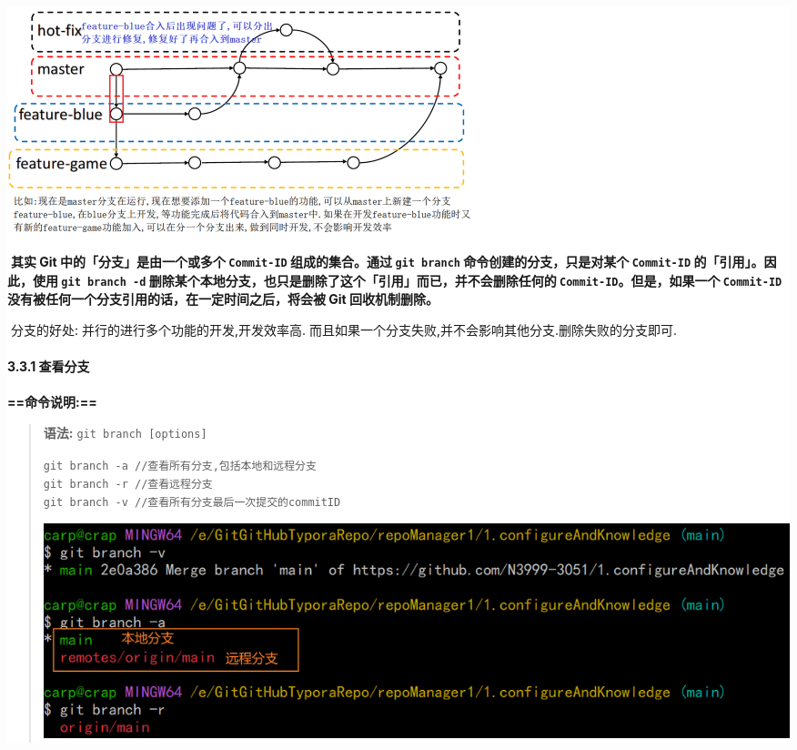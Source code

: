 <img src="gitGithub版本控制学习.assets/image-20221010125452591.png" alt="image-20221010125452591" style="zoom:50%;" />  

​		**其实 Git 中的「分支」是由一个或多个 `Commit-ID` 组成的集合。通过 `git branch` 命令创建的分支，只是对某个 `Commit-ID` 的「引用」。因此，使用 `git branch -d` 删除某个本地分支，也只是删除了这个「引用」而已，并不会删除任何的 `Commit-ID`。但是，如果一个 `Commit-ID` 没有被任何一个分支引用的话，在一定时间之后，将会被 Git 回收机制删除。**

​		分支的好处: 并行的进行多个功能的开发,开发效率高. 而且如果一个分支失败,并不会影响其他分支.删除失败的分支即可.



#### 3.3.1 查看分支

**==命令说明:==**

>**语法:** `git branch [options]`
>
>```shell
>git branch -a //查看所有分支,包括本地和远程分支
>git branch -r //查看远程分支
>git branch -v //查看所有分支最后一次提交的commitID
>```
>
>![image-20221010131330901](gitGithub版本控制学习.assets/image-20221010131330901.png) 
